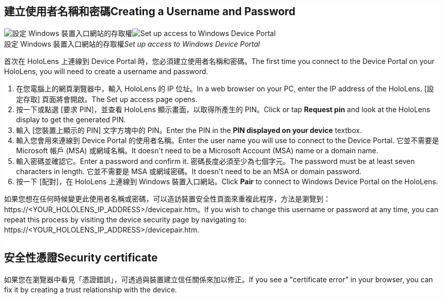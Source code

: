 ## <a name="creating-a-username-and-password"></a><span data-ttu-id="7b933-149">建立使用者名稱和密碼</span><span class="sxs-lookup"><span data-stu-id="7b933-149">Creating a Username and Password</span></span>

<span data-ttu-id="7b933-150">![設定 Windows 裝置入口網站的存取權](images/windows-device-portal-credentials-reset-page-1000px.png)</span><span class="sxs-lookup"><span data-stu-id="7b933-150">![Set up access to Windows Device Portal](images/windows-device-portal-credentials-reset-page-1000px.png)</span></span><br>
<span data-ttu-id="7b933-151">設定 Windows 裝置入口網站的存取權</span><span class="sxs-lookup"><span data-stu-id="7b933-151">*Set up access to Windows Device Portal*</span></span>

<span data-ttu-id="7b933-152">首次在 HoloLens 上連線到 Device Portal 時，您必須建立使用者名稱和密碼。</span><span class="sxs-lookup"><span data-stu-id="7b933-152">The first time you connect to the Device Portal on your HoloLens, you will need to create a username and password.</span></span>
1. <span data-ttu-id="7b933-153">在您電腦上的網頁瀏覽器中，輸入 HoloLens 的 IP 位址。</span><span class="sxs-lookup"><span data-stu-id="7b933-153">In a web browser on your PC, enter the IP address of the HoloLens.</span></span> <span data-ttu-id="7b933-154">[設定存取] 頁面將會開啟。</span><span class="sxs-lookup"><span data-stu-id="7b933-154">The Set up access page opens.</span></span>
2. <span data-ttu-id="7b933-155">按一下或點選 [要求 PIN]，並查看 HoloLens 顯示畫面，以取得所產生的 PIN。</span><span class="sxs-lookup"><span data-stu-id="7b933-155">Click or tap **Request pin** and look at the HoloLens display to get the generated PIN.</span></span>
3. <span data-ttu-id="7b933-156">輸入 [您裝置上顯示的 PIN] 文字方塊中的 PIN。</span><span class="sxs-lookup"><span data-stu-id="7b933-156">Enter the PIN in the **PIN displayed on your device** textbox.</span></span>
4. <span data-ttu-id="7b933-157">輸入您會用來連線到 Device Portal 的使用者名稱。</span><span class="sxs-lookup"><span data-stu-id="7b933-157">Enter the user name you will use to connect to the Device Portal.</span></span> <span data-ttu-id="7b933-158">它並不需要是 Microsoft 帳戶 (MSA) 或網域名稱。</span><span class="sxs-lookup"><span data-stu-id="7b933-158">It doesn't need to be a Microsoft Account (MSA) name or a domain name.</span></span>
5. <span data-ttu-id="7b933-159">輸入密碼並確認它。</span><span class="sxs-lookup"><span data-stu-id="7b933-159">Enter a password and confirm it.</span></span> <span data-ttu-id="7b933-160">密碼長度必須至少為七個字元。</span><span class="sxs-lookup"><span data-stu-id="7b933-160">The password must be at least seven characters in length.</span></span> <span data-ttu-id="7b933-161">它並不需要是 MSA 或網域密碼。</span><span class="sxs-lookup"><span data-stu-id="7b933-161">It doesn't need to be an MSA or domain password.</span></span>
6. <span data-ttu-id="7b933-162">按一下 [配對]，在 HoloLens 上連線到 Windows 裝置入口網站。</span><span class="sxs-lookup"><span data-stu-id="7b933-162">Click **Pair** to connect to Windows Device Portal on the HoloLens.</span></span>

<span data-ttu-id="7b933-163">如果您想在任何時候變更此使用者名稱或密碼，可以造訪裝置安全性頁面來重複此程序，方法是瀏覽到： https://<YOUR_HOLOLENS_IP_ADDRESS>/devicepair.htm。</span><span class="sxs-lookup"><span data-stu-id="7b933-163">If you wish to change this username or password at any time, you can repeat this process by visiting the device security page by  navigating to: https://<YOUR_HOLOLENS_IP_ADDRESS>/devicepair.htm.</span></span>

## <a name="security-certificate"></a><span data-ttu-id="7b933-164">安全性憑證</span><span class="sxs-lookup"><span data-stu-id="7b933-164">Security certificate</span></span>

<span data-ttu-id="7b933-165">如果您在瀏覽器中看見「憑證錯誤」，可透過與裝置建立信任關係來加以修正。</span><span class="sxs-lookup"><span data-stu-id="7b933-165">If you see a "certificate error" in your browser, you can fix it by creating a trust relationship with the device.</span></span>
